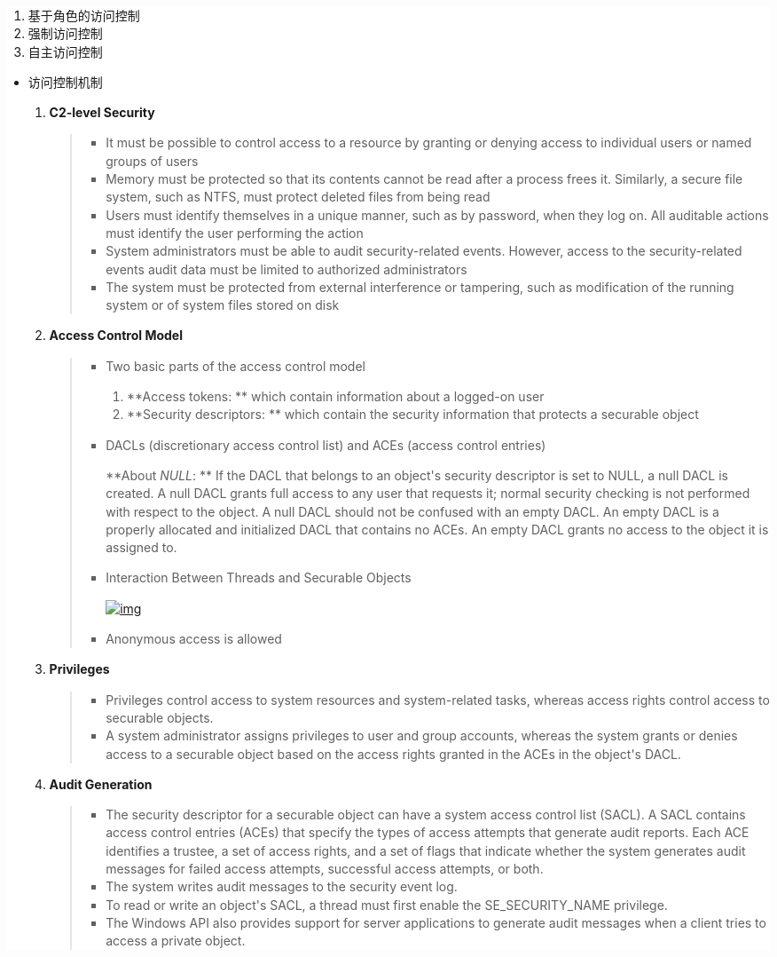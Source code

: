   1. 基于角色的访问控制
  2. 强制访问控制
  3. 自主访问控制

- 访问控制机制

  1. **C2-level Security**

     > - It must be possible to control access to a resource by granting or denying access to individual users or named groups of users
     > - Memory must be protected so that its contents cannot be read after a process frees it. Similarly, a secure file system, such as NTFS, must protect deleted files from being read
     > - Users must identify themselves in a unique manner, such as by password, when they log on. All auditable actions must identify the user performing the action
     > - System administrators must be able to audit security-related events. However, access to the security-related events audit data must be limited to authorized administrators
     > - The system must be protected from external interference or tampering, such as modification of the running system or of system files stored on disk

  2. **Access Control Model**

     > - Two basic parts of the access control model
     >
     >   1. **Access tokens: ** which contain information about a logged-on user
     >   2. **Security descriptors: ** which contain the security information that protects a securable object
     >
     > - DACLs (discretionary access control list) and ACEs (access control entries)
     >
     >   **About *NULL*: ** If the DACL that belongs to an object's security descriptor is set to NULL, a null DACL is created. A null DACL grants full access to any user that requests it; normal security checking is not performed with respect to the object. A null DACL should not be confused with an empty DACL. An empty DACL is a properly allocated and initialized DACL that contains no ACEs. An empty DACL grants no access to the object it is assigned to.
     >
     > - Interaction Between Threads and Securable Objects
     >
     >   [![img](https://github.com/CUCCS/2020-ns-public-ididChan/raw/chap0x02/chap0x02/img/interaction.PNG)](https://github.com/CUCCS/2020-ns-public-ididChan/blob/chap0x02/chap0x02/img/interaction.PNG)
     >
     > - Anonymous access is allowed

  3. **Privileges**

     > - Privileges control access to system resources and system-related tasks, whereas access rights control access to securable objects.
     > - A system administrator assigns privileges to user and group accounts, whereas the system grants or denies access to a securable object based on the access rights granted in the ACEs in the object's DACL.

  4. **Audit Generation**

     > - The security descriptor for a securable object can have a system access control list (SACL). A SACL contains access control entries (ACEs) that specify the types of access attempts that generate audit reports. Each ACE identifies a trustee, a set of access rights, and a set of flags that indicate whether the system generates audit messages for failed access attempts, successful access attempts, or both.
     > - The system writes audit messages to the security event log.
     > - To read or write an object's SACL, a thread must first enable the SE_SECURITY_NAME privilege.
     > - The Windows API also provides support for server applications to generate audit messages when a client tries to access a private object.
